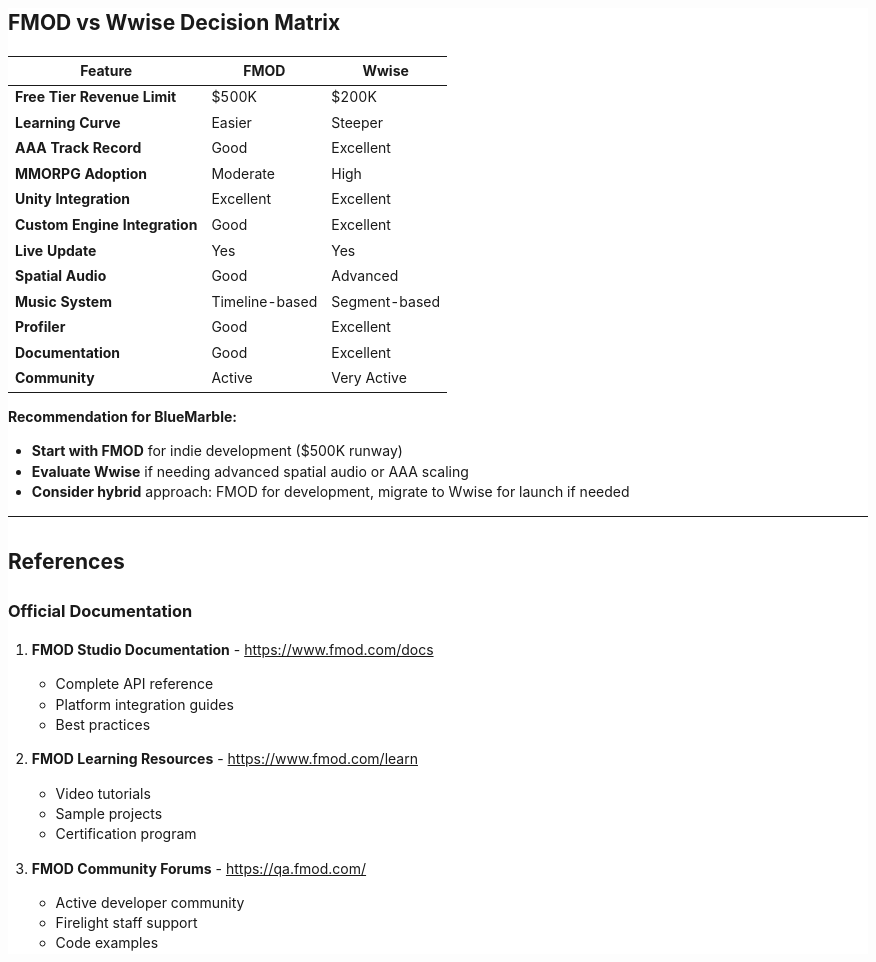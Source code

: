 
## FMOD vs Wwise Decision Matrix

| Feature | FMOD | Wwise |
|---------|------|-------|
| **Free Tier Revenue Limit** | $500K | $200K |
| **Learning Curve** | Easier | Steeper |
| **AAA Track Record** | Good | Excellent |
| **MMORPG Adoption** | Moderate | High |
| **Unity Integration** | Excellent | Excellent |
| **Custom Engine Integration** | Good | Excellent |
| **Live Update** | Yes | Yes |
| **Spatial Audio** | Good | Advanced |
| **Music System** | Timeline-based | Segment-based |
| **Profiler** | Good | Excellent |
| **Documentation** | Good | Excellent |
| **Community** | Active | Very Active |

**Recommendation for BlueMarble:**
- **Start with FMOD** for indie development ($500K runway)
- **Evaluate Wwise** if needing advanced spatial audio or AAA scaling
- **Consider hybrid** approach: FMOD for development, migrate to Wwise for launch if needed

---

## References

### Official Documentation

1. **FMOD Studio Documentation** - <https://www.fmod.com/docs>
   - Complete API reference
   - Platform integration guides
   - Best practices

2. **FMOD Learning Resources** - <https://www.fmod.com/learn>
   - Video tutorials
   - Sample projects
   - Certification program

3. **FMOD Community Forums** - <https://qa.fmod.com/>
   - Active developer community
   - Firelight staff support
   - Code examples
